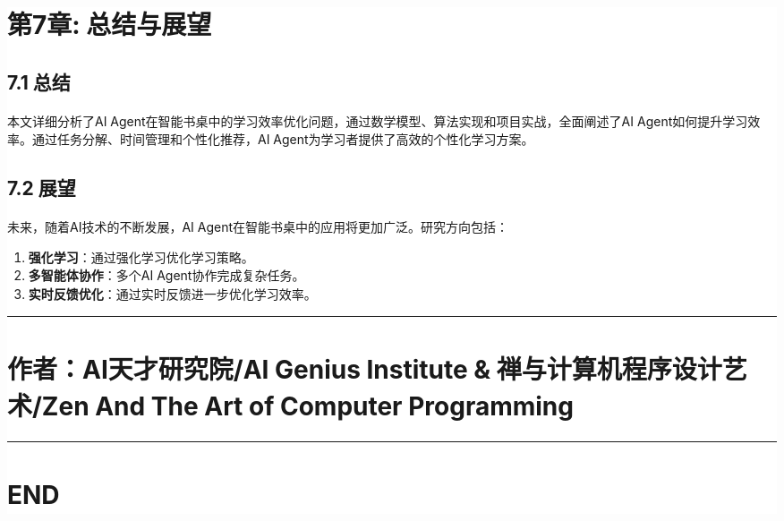 # 第7章: 总结与展望

## 7.1 总结
本文详细分析了AI Agent在智能书桌中的学习效率优化问题，通过数学模型、算法实现和项目实战，全面阐述了AI Agent如何提升学习效率。通过任务分解、时间管理和个性化推荐，AI Agent为学习者提供了高效的个性化学习方案。

## 7.2 展望
未来，随着AI技术的不断发展，AI Agent在智能书桌中的应用将更加广泛。研究方向包括：
1. **强化学习**：通过强化学习优化学习策略。
2. **多智能体协作**：多个AI Agent协作完成复杂任务。
3. **实时反馈优化**：通过实时反馈进一步优化学习效率。

---

# 作者：AI天才研究院/AI Genius Institute & 禅与计算机程序设计艺术/Zen And The Art of Computer Programming

---

# END

